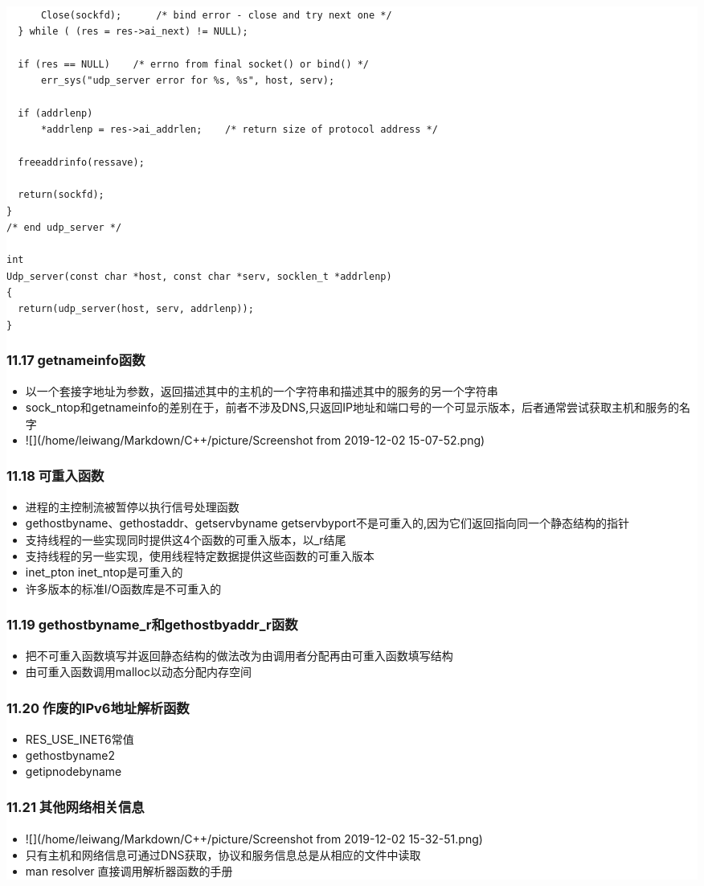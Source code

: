   ```
		Close(sockfd);		/* bind error - close and try next one */
	} while ( (res = res->ai_next) != NULL);

	if (res == NULL)	/* errno from final socket() or bind() */
		err_sys("udp_server error for %s, %s", host, serv);

	if (addrlenp)
		*addrlenp = res->ai_addrlen;	/* return size of protocol address */

	freeaddrinfo(ressave);

	return(sockfd);
}
/* end udp_server */

int
Udp_server(const char *host, const char *serv, socklen_t *addrlenp)
{
	return(udp_server(host, serv, addrlenp));
}
```

### 11.17 getnameinfo函数

- 以一个套接字地址为参数，返回描述其中的主机的一个字符串和描述其中的服务的另一个字符串
- sock_ntop和getnameinfo的差别在于，前者不涉及DNS,只返回IP地址和端口号的一个可显示版本，后者通常尝试获取主机和服务的名字
- ![](/home/leiwang/Markdown/C++/picture/Screenshot from 2019-12-02 15-07-52.png)

### 11.18 可重入函数

- 进程的主控制流被暂停以执行信号处理函数
- gethostbyname、gethostaddr、getservbyname  getservbyport不是可重入的,因为它们返回指向同一个静态结构的指针
- 支持线程的一些实现同时提供这4个函数的可重入版本，以_r结尾
- 支持线程的另一些实现，使用线程特定数据提供这些函数的可重入版本
- inet_pton inet_ntop是可重入的
- 许多版本的标准I/O函数库是不可重入的

### 11.19 gethostbyname_r和gethostbyaddr_r函数

- 把不可重入函数填写并返回静态结构的做法改为由调用者分配再由可重入函数填写结构
- 由可重入函数调用malloc以动态分配内存空间

### 11.20 作废的IPv6地址解析函数

- RES_USE_INET6常值
- gethostbyname2
- getipnodebyname

### 11.21 其他网络相关信息

- ![](/home/leiwang/Markdown/C++/picture/Screenshot from 2019-12-02 15-32-51.png)
- 只有主机和网络信息可通过DNS获取，协议和服务信息总是从相应的文件中读取
- man resolver  直接调用解析器函数的手册
